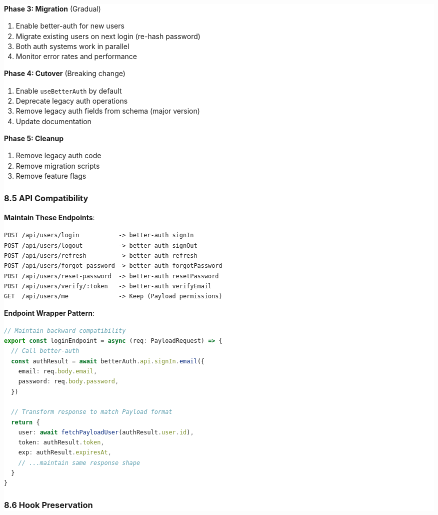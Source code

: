 **Phase 3: Migration** (Gradual)

1. Enable better-auth for new users
2. Migrate existing users on next login (re-hash password)
3. Both auth systems work in parallel
4. Monitor error rates and performance

**Phase 4: Cutover** (Breaking change)

1. Enable `useBetterAuth` by default
2. Deprecate legacy auth operations
3. Remove legacy auth fields from schema (major version)
4. Update documentation

**Phase 5: Cleanup**

1. Remove legacy auth code
2. Remove migration scripts
3. Remove feature flags

### 8.5 API Compatibility

**Maintain These Endpoints**:

```
POST /api/users/login           -> better-auth signIn
POST /api/users/logout          -> better-auth signOut
POST /api/users/refresh         -> better-auth refresh
POST /api/users/forgot-password -> better-auth forgotPassword
POST /api/users/reset-password  -> better-auth resetPassword
POST /api/users/verify/:token   -> better-auth verifyEmail
GET  /api/users/me              -> Keep (Payload permissions)
```

**Endpoint Wrapper Pattern**:

```typescript
// Maintain backward compatibility
export const loginEndpoint = async (req: PayloadRequest) => {
  // Call better-auth
  const authResult = await betterAuth.api.signIn.email({
    email: req.body.email,
    password: req.body.password,
  })

  // Transform response to match Payload format
  return {
    user: await fetchPayloadUser(authResult.user.id),
    token: authResult.token,
    exp: authResult.expiresAt,
    // ...maintain same response shape
  }
}
```

### 8.6 Hook Preservation
